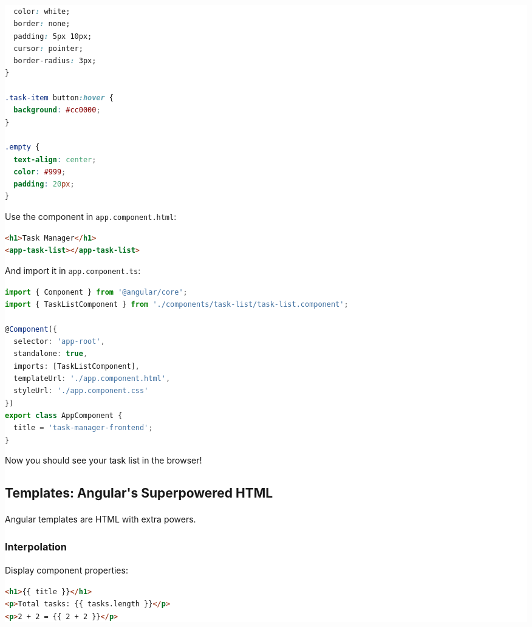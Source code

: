 ```css
  color: white;
  border: none;
  padding: 5px 10px;
  cursor: pointer;
  border-radius: 3px;
}

.task-item button:hover {
  background: #cc0000;
}

.empty {
  text-align: center;
  color: #999;
  padding: 20px;
}
```

Use the component in `app.component.html`:

```html
<h1>Task Manager</h1>
<app-task-list></app-task-list>
```

And import it in `app.component.ts`:

```typescript
import { Component } from '@angular/core';
import { TaskListComponent } from './components/task-list/task-list.component';

@Component({
  selector: 'app-root',
  standalone: true,
  imports: [TaskListComponent],
  templateUrl: './app.component.html',
  styleUrl: './app.component.css'
})
export class AppComponent {
  title = 'task-manager-frontend';
}
```

Now you should see your task list in the browser!

## Templates: Angular's Superpowered HTML

Angular templates are HTML with extra powers.

### Interpolation

Display component properties:

```html
<h1>{{ title }}</h1>
<p>Total tasks: {{ tasks.length }}</p>
<p>2 + 2 = {{ 2 + 2 }}</p>
```
